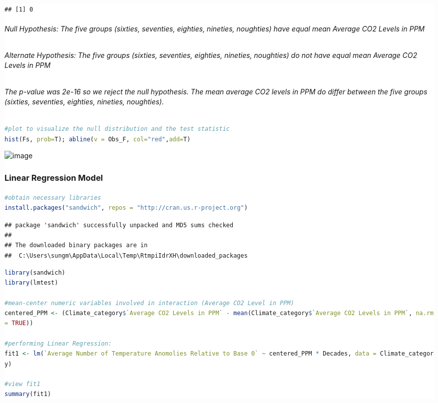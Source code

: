     ## [1] 0

###### Null Hypothesis: The five groups (sixties, seventies, eighties, nineties, noughties) have equal mean Average CO2 Levels in PPM

###### Alternate Hypothesis: The five groups (sixties, seventies, eighties, nineties, noughties) do not have equal mean Average CO2 Levels in PPM

###### The p-value was 2e-16 so we reject the null hypothesis. The mean average CO2 levels in PPM do differ between the five groups (sixties, seventies, eighties, nineties, noughties).

``` r
#plot to visualize the null distribution and the test statistic
hist(Fs, prob=T); abline(v = Obs_F, col="red",add=T)
```

![image](https://user-images.githubusercontent.com/83238925/117586982-29c77600-b0e1-11eb-907c-b88facec8bb0.png)

### Linear Regression Model

``` r
#obtain necessary libraries
install.packages("sandwich", repos = "http://cran.us.r-project.org")
```

    ## package 'sandwich' successfully unpacked and MD5 sums checked
    ## 
    ## The downloaded binary packages are in
    ##  C:\Users\sungm\AppData\Local\Temp\RtmpiIdrXH\downloaded_packages

``` r
library(sandwich)
library(lmtest)

#mean-center numeric variables involved in interaction (Average CO2 Level in PPM)
centered_PPM <- (Climate_category$`Average CO2 Levels in PPM` - mean(Climate_category$`Average CO2 Levels in PPM`, na.rm = TRUE))

#performing Linear Regression:
fit1 <- lm(`Average Number of Temperature Anomolies Relative to Base 0` ~ centered_PPM * Decades, data = Climate_category)

#view fit1
summary(fit1)
```
